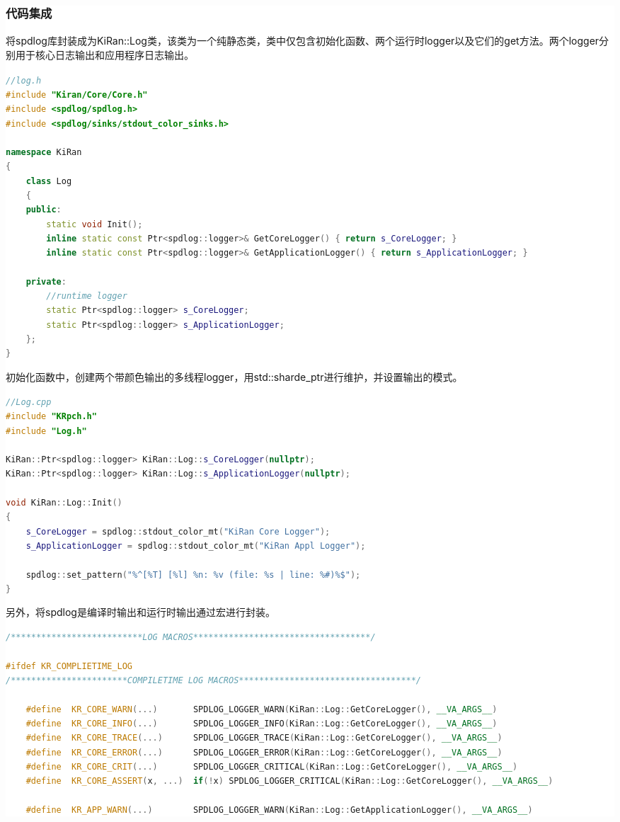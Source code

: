 ### 代码集成

将spdlog库封装成为KiRan::Log类，该类为一个纯静态类，类中仅包含初始化函数、两个运行时logger以及它们的get方法。两个logger分别用于核心日志输出和应用程序日志输出。

```c++
//log.h
#include "Kiran/Core/Core.h"
#include <spdlog/spdlog.h>
#include <spdlog/sinks/stdout_color_sinks.h>

namespace KiRan
{
	class Log
	{
	public:
		static void Init();
		inline static const Ptr<spdlog::logger>& GetCoreLogger() { return s_CoreLogger; }
		inline static const Ptr<spdlog::logger>& GetApplicationLogger() { return s_ApplicationLogger; }
		
	private:
		//runtime logger
		static Ptr<spdlog::logger> s_CoreLogger;
		static Ptr<spdlog::logger> s_ApplicationLogger;
	};
}
```

初始化函数中，创建两个带颜色输出的多线程logger，用std::sharde_ptr进行维护，并设置输出的模式。

```c++
//Log.cpp
#include "KRpch.h"
#include "Log.h"

KiRan::Ptr<spdlog::logger> KiRan::Log::s_CoreLogger(nullptr);
KiRan::Ptr<spdlog::logger> KiRan::Log::s_ApplicationLogger(nullptr);

void KiRan::Log::Init()
{
	s_CoreLogger = spdlog::stdout_color_mt("KiRan Core Logger");
	s_ApplicationLogger = spdlog::stdout_color_mt("KiRan Appl Logger");

	spdlog::set_pattern("%^[%T] [%l] %n: %v (file: %s | line: %#)%$");
}
```

另外，将spdlog是编译时输出和运行时输出通过宏进行封装。

```c++
/**************************LOG MACROS***********************************/

#ifdef KR_COMPLIETIME_LOG
/***********************COMPILETIME LOG MACROS***********************************/
	
	#define  KR_CORE_WARN(...)       SPDLOG_LOGGER_WARN(KiRan::Log::GetCoreLogger(), __VA_ARGS__)
	#define  KR_CORE_INFO(...)       SPDLOG_LOGGER_INFO(KiRan::Log::GetCoreLogger(), __VA_ARGS__)
	#define  KR_CORE_TRACE(...)      SPDLOG_LOGGER_TRACE(KiRan::Log::GetCoreLogger(), __VA_ARGS__)
	#define  KR_CORE_ERROR(...)      SPDLOG_LOGGER_ERROR(KiRan::Log::GetCoreLogger(), __VA_ARGS__)
	#define  KR_CORE_CRIT(...)		 SPDLOG_LOGGER_CRITICAL(KiRan::Log::GetCoreLogger(), __VA_ARGS__)
	#define  KR_CORE_ASSERT(x, ...)  if(!x) SPDLOG_LOGGER_CRITICAL(KiRan::Log::GetCoreLogger(), __VA_ARGS__)
							    
	#define  KR_APP_WARN(...)        SPDLOG_LOGGER_WARN(KiRan::Log::GetApplicationLogger(), __VA_ARGS__)
```